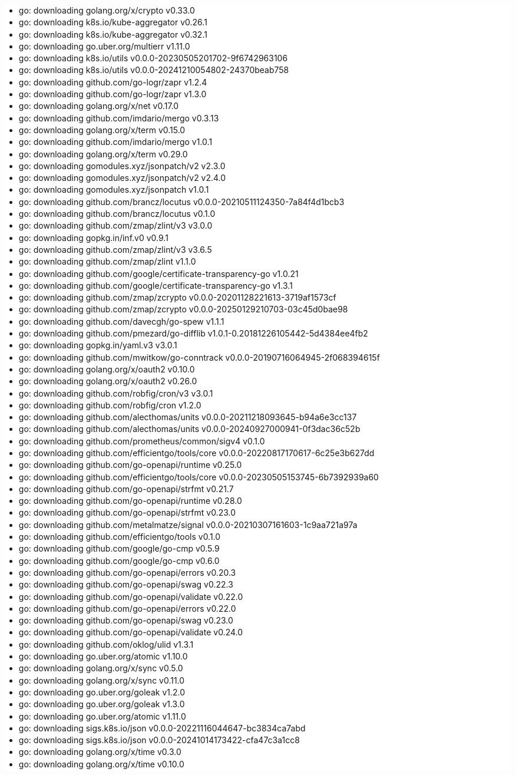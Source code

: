 - go: downloading golang.org/x/crypto v0.33.0
- go: downloading k8s.io/kube-aggregator v0.26.1
- go: downloading k8s.io/kube-aggregator v0.32.1
- go: downloading go.uber.org/multierr v1.11.0
- go: downloading k8s.io/utils v0.0.0-20230505201702-9f6742963106
- go: downloading k8s.io/utils v0.0.0-20241210054802-24370beab758
- go: downloading github.com/go-logr/zapr v1.2.4
- go: downloading github.com/go-logr/zapr v1.3.0
- go: downloading golang.org/x/net v0.17.0
- go: downloading github.com/imdario/mergo v0.3.13
- go: downloading golang.org/x/term v0.15.0
- go: downloading github.com/imdario/mergo v1.0.1
- go: downloading golang.org/x/term v0.29.0
- go: downloading gomodules.xyz/jsonpatch/v2 v2.3.0
- go: downloading gomodules.xyz/jsonpatch/v2 v2.4.0
- go: downloading gomodules.xyz/jsonpatch v1.0.1
- go: downloading github.com/brancz/locutus v0.0.0-20210511124350-7a84f4d1bcb3
- go: downloading github.com/brancz/locutus v0.1.0
- go: downloading github.com/zmap/zlint/v3 v3.0.0
- go: downloading gopkg.in/inf.v0 v0.9.1
- go: downloading github.com/zmap/zlint/v3 v3.6.5
- go: downloading github.com/zmap/zlint v1.1.0
- go: downloading github.com/google/certificate-transparency-go v1.0.21
- go: downloading github.com/google/certificate-transparency-go v1.3.1
- go: downloading github.com/zmap/zcrypto v0.0.0-20201128221613-3719af1573cf
- go: downloading github.com/zmap/zcrypto v0.0.0-20250129210703-03c45d0bae98
- go: downloading github.com/davecgh/go-spew v1.1.1
- go: downloading github.com/pmezard/go-difflib v1.0.1-0.20181226105442-5d4384ee4fb2
- go: downloading gopkg.in/yaml.v3 v3.0.1
- go: downloading github.com/mwitkow/go-conntrack v0.0.0-20190716064945-2f068394615f
- go: downloading golang.org/x/oauth2 v0.10.0
- go: downloading golang.org/x/oauth2 v0.26.0
- go: downloading github.com/robfig/cron/v3 v3.0.1
- go: downloading github.com/robfig/cron v1.2.0
- go: downloading github.com/alecthomas/units v0.0.0-20211218093645-b94a6e3cc137
- go: downloading github.com/alecthomas/units v0.0.0-20240927000941-0f3dac36c52b
- go: downloading github.com/prometheus/common/sigv4 v0.1.0
- go: downloading github.com/efficientgo/tools/core v0.0.0-20220817170617-6c25e3b627dd
- go: downloading github.com/go-openapi/runtime v0.25.0
- go: downloading github.com/efficientgo/tools/core v0.0.0-20230505153745-6b7392939a60
- go: downloading github.com/go-openapi/strfmt v0.21.7
- go: downloading github.com/go-openapi/runtime v0.28.0
- go: downloading github.com/go-openapi/strfmt v0.23.0
- go: downloading github.com/metalmatze/signal v0.0.0-20210307161603-1c9aa721a97a
- go: downloading github.com/efficientgo/tools v0.1.0
- go: downloading github.com/google/go-cmp v0.5.9
- go: downloading github.com/google/go-cmp v0.6.0
- go: downloading github.com/go-openapi/errors v0.20.3
- go: downloading github.com/go-openapi/swag v0.22.3
- go: downloading github.com/go-openapi/validate v0.22.0
- go: downloading github.com/go-openapi/errors v0.22.0
- go: downloading github.com/go-openapi/swag v0.23.0
- go: downloading github.com/go-openapi/validate v0.24.0
- go: downloading github.com/oklog/ulid v1.3.1
- go: downloading go.uber.org/atomic v1.10.0
- go: downloading golang.org/x/sync v0.5.0
- go: downloading golang.org/x/sync v0.11.0
- go: downloading go.uber.org/goleak v1.2.0
- go: downloading go.uber.org/goleak v1.3.0
- go: downloading go.uber.org/atomic v1.11.0
- go: downloading sigs.k8s.io/json v0.0.0-20221116044647-bc3834ca7abd
- go: downloading sigs.k8s.io/json v0.0.0-20241014173422-cfa47c3a1cc8
- go: downloading golang.org/x/time v0.3.0
- go: downloading golang.org/x/time v0.10.0